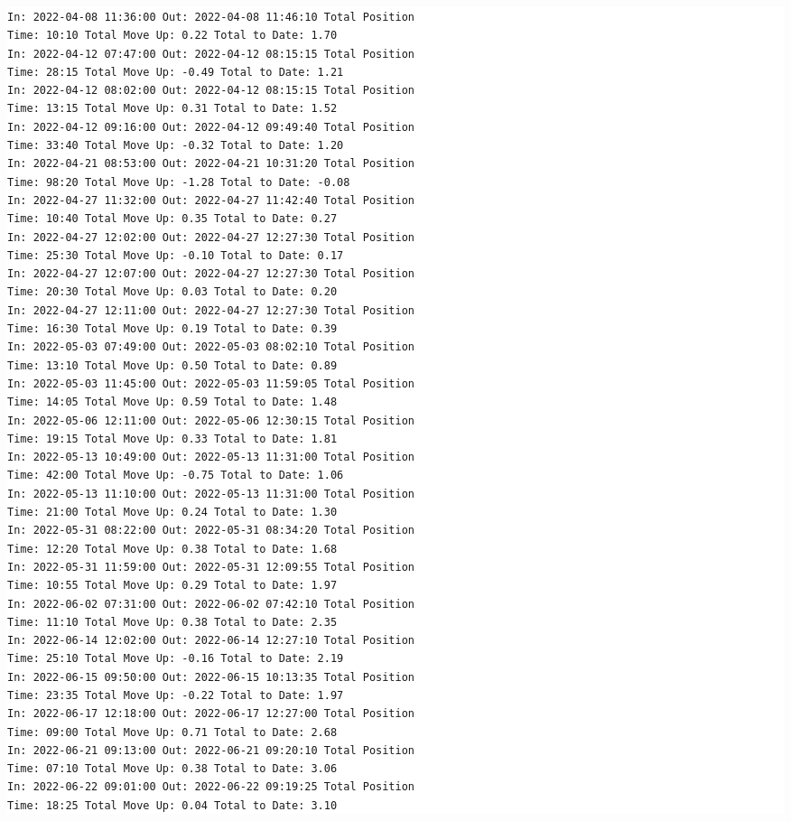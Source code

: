 <code>In: 2022-04-08 11:36:00		Out: 2022-04-08 11:46:10		Total Position Time: 10:10		Total Move Up: 0.22		Total to Date: 1.70</code> <br />
<code>In: 2022-04-12 07:47:00		Out: 2022-04-12 08:15:15		Total Position Time: 28:15		Total Move Up: -0.49		Total to Date: 1.21</code> <br />
<code>In: 2022-04-12 08:02:00		Out: 2022-04-12 08:15:15		Total Position Time: 13:15		Total Move Up: 0.31		Total to Date: 1.52</code> <br />
<code>In: 2022-04-12 09:16:00		Out: 2022-04-12 09:49:40		Total Position Time: 33:40		Total Move Up: -0.32		Total to Date: 1.20</code> <br />
<code>In: 2022-04-21 08:53:00		Out: 2022-04-21 10:31:20		Total Position Time: 98:20		Total Move Up: -1.28		Total to Date: -0.08</code> <br />
<code>In: 2022-04-27 11:32:00		Out: 2022-04-27 11:42:40		Total Position Time: 10:40		Total Move Up: 0.35		Total to Date: 0.27</code> <br />
<code>In: 2022-04-27 12:02:00		Out: 2022-04-27 12:27:30		Total Position Time: 25:30		Total Move Up: -0.10		Total to Date: 0.17</code> <br />
<code>In: 2022-04-27 12:07:00		Out: 2022-04-27 12:27:30		Total Position Time: 20:30		Total Move Up: 0.03		Total to Date: 0.20</code> <br />
<code>In: 2022-04-27 12:11:00		Out: 2022-04-27 12:27:30		Total Position Time: 16:30		Total Move Up: 0.19		Total to Date: 0.39</code> <br />
<code>In: 2022-05-03 07:49:00		Out: 2022-05-03 08:02:10		Total Position Time: 13:10		Total Move Up: 0.50		Total to Date: 0.89</code> <br />
<code>In: 2022-05-03 11:45:00		Out: 2022-05-03 11:59:05		Total Position Time: 14:05		Total Move Up: 0.59		Total to Date: 1.48</code> <br />
<code>In: 2022-05-06 12:11:00		Out: 2022-05-06 12:30:15		Total Position Time: 19:15		Total Move Up: 0.33		Total to Date: 1.81</code> <br />
<code>In: 2022-05-13 10:49:00		Out: 2022-05-13 11:31:00		Total Position Time: 42:00		Total Move Up: -0.75		Total to Date: 1.06</code> <br />
<code>In: 2022-05-13 11:10:00		Out: 2022-05-13 11:31:00		Total Position Time: 21:00		Total Move Up: 0.24		Total to Date: 1.30</code> <br />
<code>In: 2022-05-31 08:22:00		Out: 2022-05-31 08:34:20		Total Position Time: 12:20		Total Move Up: 0.38		Total to Date: 1.68</code> <br />
<code>In: 2022-05-31 11:59:00		Out: 2022-05-31 12:09:55		Total Position Time: 10:55		Total Move Up: 0.29		Total to Date: 1.97</code> <br />
<code>In: 2022-06-02 07:31:00		Out: 2022-06-02 07:42:10		Total Position Time: 11:10		Total Move Up: 0.38		Total to Date: 2.35</code> <br />
<code>In: 2022-06-14 12:02:00		Out: 2022-06-14 12:27:10		Total Position Time: 25:10		Total Move Up: -0.16		Total to Date: 2.19</code> <br />
<code>In: 2022-06-15 09:50:00		Out: 2022-06-15 10:13:35		Total Position Time: 23:35		Total Move Up: -0.22		Total to Date: 1.97</code> <br />
<code>In: 2022-06-17 12:18:00		Out: 2022-06-17 12:27:00		Total Position Time: 09:00		Total Move Up: 0.71		Total to Date: 2.68</code> <br />
<code>In: 2022-06-21 09:13:00		Out: 2022-06-21 09:20:10		Total Position Time: 07:10		Total Move Up: 0.38		Total to Date: 3.06</code> <br />
<code>In: 2022-06-22 09:01:00		Out: 2022-06-22 09:19:25		Total Position Time: 18:25		Total Move Up: 0.04		Total to Date: 3.10</code> <br />
